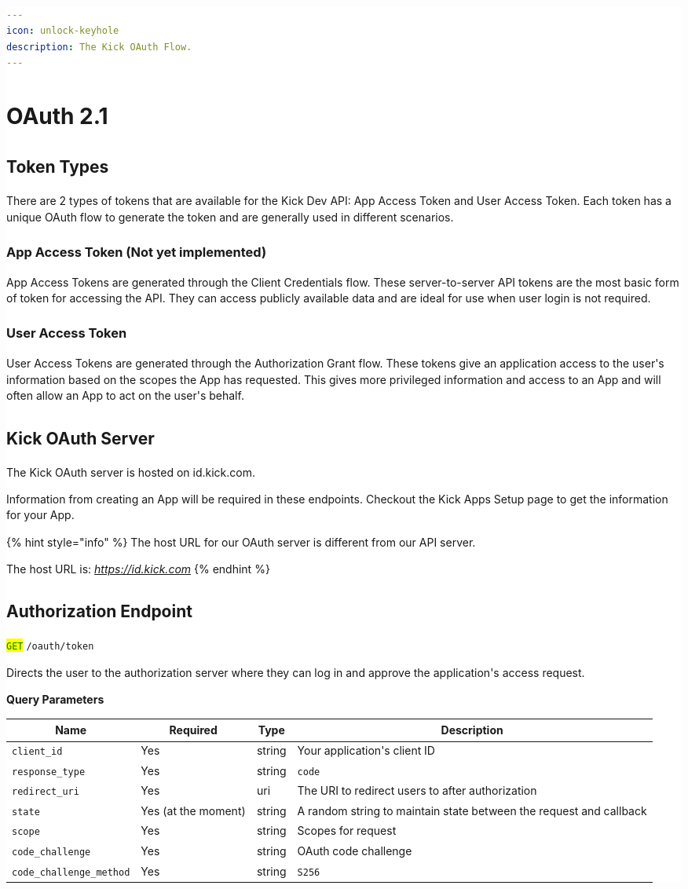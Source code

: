 ```yaml
---
icon: unlock-keyhole
description: The Kick OAuth Flow.
---
```


# OAuth 2.1

## Token Types

There are 2 types of tokens that are available for the Kick Dev API: App Access Token and User Access Token. Each token has a unique OAuth flow to generate the token and are generally used in different scenarios.

### App Access Token (Not yet implemented)

App Access Tokens are generated through the Client Credentials flow. These server-to-server API tokens are the most basic form of token for accessing the API. They can access publicly available data and are ideal for use when user login is not required.

### User Access Token

User Access Tokens are generated through the Authorization Grant flow. These tokens give an application access to the user's information based on the scopes the App has requested. This gives more privileged information and access to an App and will often allow an App to act on the user's behalf.

## Kick OAuth Server

The Kick OAuth server is hosted on id.kick.com.

Information from creating an App will be required in these endpoints. Checkout the Kick Apps Setup page to get the information for your App.

{% hint style="info" %}
The host URL for our OAuth server is different from our API server.

The host URL is: _https://id.kick.com_
{% endhint %}

## Authorization Endpoint

<mark style="color:green;">`GET`</mark> `/oauth/token`

Directs the user to the authorization server where they can log in and approve the application's access request.

**Query Parameters**

| Name                    | Required            | Type   | Description                                                        |
| ----------------------- | ------------------- | ------ | ------------------------------------------------------------------ |
| `client_id`             | Yes                 | string | Your application's client ID                                       |
| `response_type`         | Yes                 | string | `code`                                                             |
| `redirect_uri`          | Yes                 | uri    | The URI to redirect users to after authorization                   |
| `state`                 | Yes (at the moment) | string | A random string to maintain state between the request and callback |
| `scope`                 | Yes                 | string | Scopes for request                                                 |
| `code_challenge`        | Yes                 | string | OAuth code challenge                                               |
| `code_challenge_method` | Yes                 | string | `S256`                                                             |
